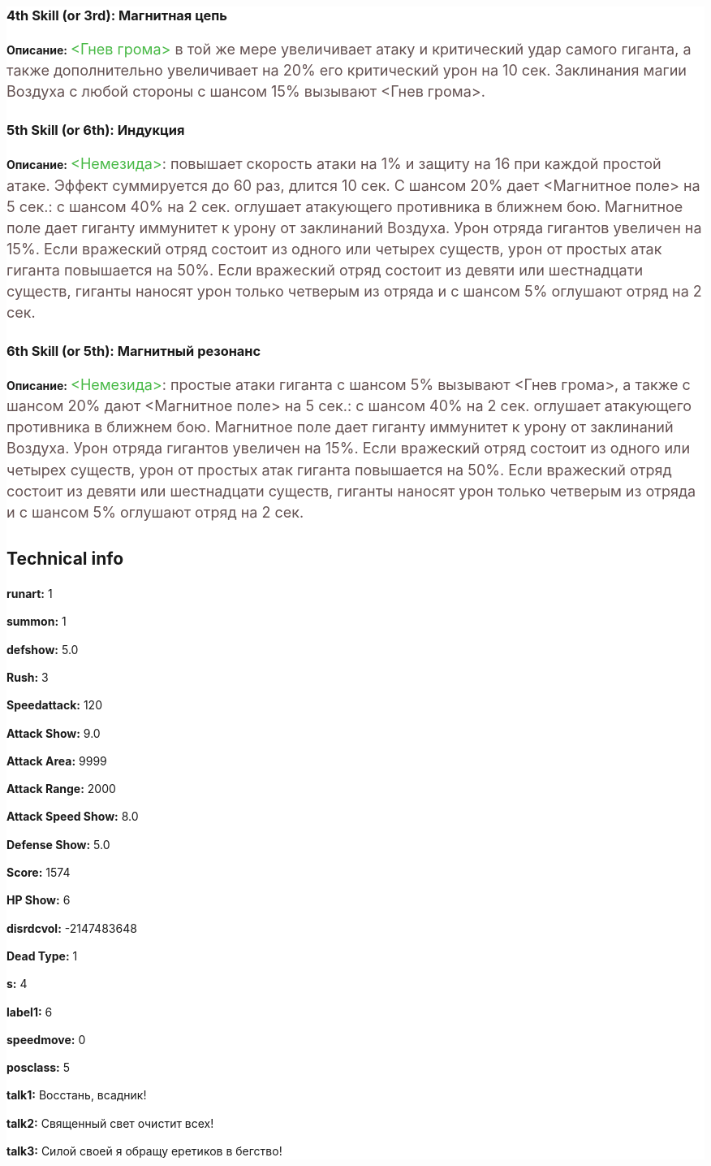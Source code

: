 ### 4th Skill (or 3rd): Магнитная цепь
 **Описание:** <span style="color: #48b946;font-size:18px">&lt;Гнев грома&gt;</span><span style="color: #645252;font-size:18px"> в той же мере увеличивает атаку и критический удар самого гиганта, а также дополнительно увеличивает на 20% его критический урон на 10 сек. Заклинания магии Воздуха с любой стороны с шансом 15% вызывают &lt;Гнев грома&gt;.</span>

### 5th Skill (or 6th): Индукция
 **Описание:** <span style="color: #48b946;font-size:18px">&lt;Немезида&gt;</span><span style="color: #645252;font-size:18px">: повышает скорость атаки на 1% и защиту на 16 при каждой простой атаке. Эффект суммируется до 60 раз, длится 10 сек. С шансом 20% дает &lt;Магнитное поле&gt; на 5 сек.: с шансом 40% на 2 сек. оглушает атакующего противника в ближнем бою. Магнитное поле дает гиганту иммунитет к урону от заклинаний Воздуха. Урон отряда гигантов увеличен на 15%. Если вражеский отряд состоит из одного или четырех существ, урон от простых атак гиганта повышается на 50%. Если вражеский отряд состоит из девяти или шестнадцати существ, гиганты наносят урон только четверым из отряда и с шансом 5% оглушают отряд на 2 сек.</span>

### 6th Skill (or 5th): Магнитный резонанс
 **Описание:** <span style="color: #48b946;font-size:18px">&lt;Немезида&gt;</span><span style="color: #645252;font-size:18px">: простые атаки гиганта с шансом 5% вызывают &lt;Гнев грома&gt;, а также с шансом 20% дают &lt;Магнитное поле&gt; на 5 сек.: с шансом 40% на 2 сек. оглушает атакующего противника в ближнем бою. Магнитное поле дает гиганту иммунитет к урону от заклинаний Воздуха. Урон отряда гигантов увеличен на 15%. Если вражеский отряд состоит из одного или четырех существ, урон от простых атак гиганта повышается на 50%. Если вражеский отряд состоит из девяти или шестнадцати существ, гиганты наносят урон только четверым из отряда и с шансом 5% оглушают отряд на 2 сек.</span>

## Technical info
 **runart:** 1

 **summon:** 1

 **defshow:** 5.0

 **Rush:** 3

 **Speedattack:** 120

 **Attack Show:** 9.0

 **Attack Area:** 9999

 **Attack Range:** 2000

 **Attack Speed Show:** 8.0

 **Defense Show:** 5.0

 **Score:** 1574

 **HP Show:** 6

 **disrdcvol:** -2147483648

 **Dead Type:** 1

 **s:** 4

 **label1:** 6

 **speedmove:** 0

 **posclass:** 5

 **talk1:** Восстань, всадник!

 **talk2:** Священный свет очистит всех!

 **talk3:** Силой своей я обращу еретиков в бегство!

